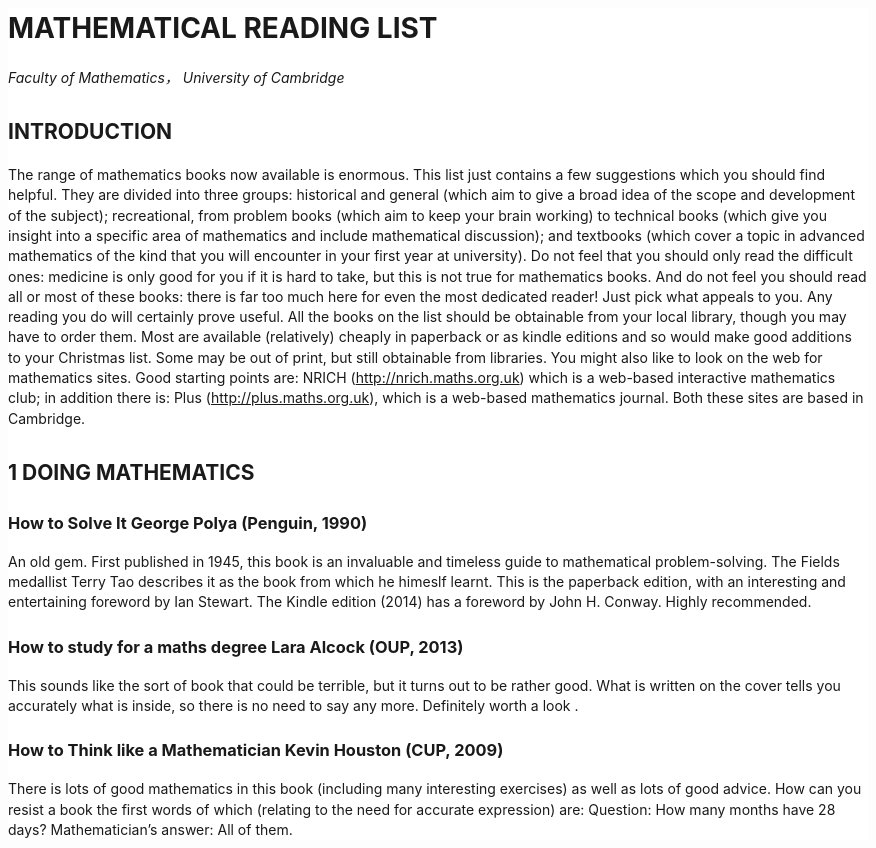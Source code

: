 # MATHEMATICAL READING LIST  

*Faculty of Mathematics， University of Cambridge*

## INTRODUCTION

The range of mathematics books now available is enormous. This list just contains a few suggestions which you should find helpful. They are divided into three groups: historical and general (which aim to give a broad idea of the scope and development of the subject); recreational, from problem books (which aim to keep your brain working) to technical books (which give you insight into a specific area of mathematics and include mathematical discussion); and textbooks (which cover a topic in advanced
mathematics of the kind that you will encounter in your first year at university). Do not feel that you should only read the difficult ones: medicine is only good for you if it is hard to take, but this is not true for mathematics books. And do not feel you should read all or most of these books: there is far too much here for even the most dedicated reader! Just pick what appeals to you. Any reading you do will certainly prove useful.
All the books on the list should be obtainable from your local library, though you may have to order them. Most are available (relatively) cheaply in paperback or as kindle editions and so would make good additions to your Christmas list. Some may be out of print, but still obtainable from libraries.
You might also like to look on the web for mathematics sites. Good starting points are:
NRICH (http://nrich.maths.org.uk)
which is a web-based interactive mathematics club; in addition there is:
Plus (http://plus.maths.org.uk),
which is a web-based mathematics journal. Both these sites are based in Cambridge.

## 1 DOING MATHEMATICS

### How to Solve It George Polya (Penguin, 1990)

An old gem. First published in 1945, this book is an invaluable and timeless guide to mathematical problem-solving. The Fields medallist Terry Tao describes it as the book from which he himeslf learnt. This is the paperback edition, with an interesting and entertaining foreword by Ian Stewart. The Kindle edition (2014) has a foreword by John H. Conway. Highly recommended.

### How to study for a maths degree Lara Alcock (OUP, 2013)

This sounds like the sort of book that could be terrible, but it turns out to be rather good. What is written on the cover tells you accurately what is inside, so there is no need to say any more. Definitely worth a look .

### How to Think like a Mathematician Kevin Houston (CUP, 2009)

There is lots of good mathematics in this book (including many interesting exercises) as well as lots of good advice. How can you resist a book the first words of which (relating to the need for accurate expression) are:
Question: How many months have 28 days?
Mathematician’s answer: All of them.
